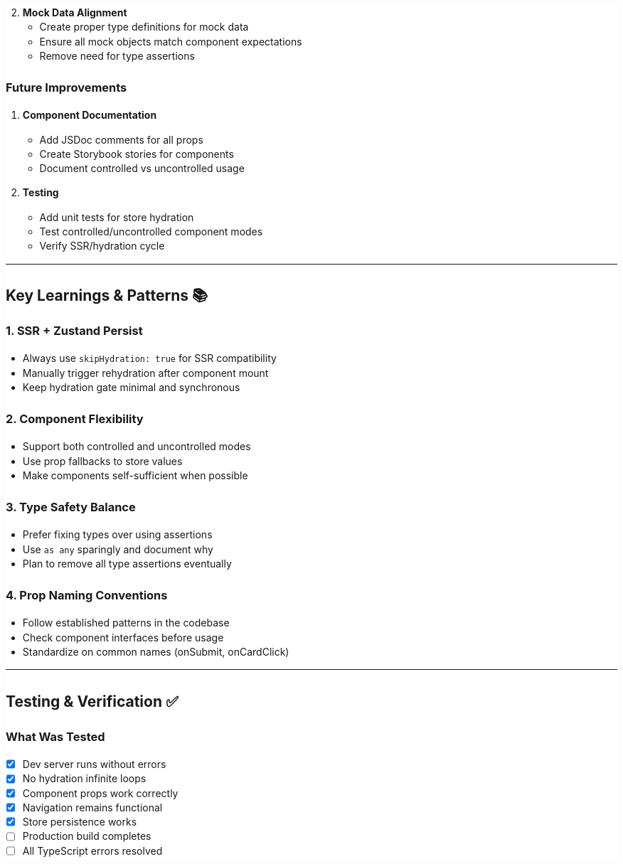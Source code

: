 2. **Mock Data Alignment**
   - Create proper type definitions for mock data
   - Ensure all mock objects match component expectations
   - Remove need for type assertions

### Future Improvements
1. **Component Documentation**
   - Add JSDoc comments for all props
   - Create Storybook stories for components
   - Document controlled vs uncontrolled usage

2. **Testing**
   - Add unit tests for store hydration
   - Test controlled/uncontrolled component modes
   - Verify SSR/hydration cycle

---

## Key Learnings & Patterns 📚

### 1. SSR + Zustand Persist
- Always use `skipHydration: true` for SSR compatibility
- Manually trigger rehydration after component mount
- Keep hydration gate minimal and synchronous

### 2. Component Flexibility
- Support both controlled and uncontrolled modes
- Use prop fallbacks to store values
- Make components self-sufficient when possible

### 3. Type Safety Balance
- Prefer fixing types over using assertions
- Use `as any` sparingly and document why
- Plan to remove all type assertions eventually

### 4. Prop Naming Conventions
- Follow established patterns in the codebase
- Check component interfaces before usage
- Standardize on common names (onSubmit, onCardClick)

---

## Testing & Verification ✅

### What Was Tested
- [x] Dev server runs without errors
- [x] No hydration infinite loops
- [x] Component props work correctly
- [x] Navigation remains functional
- [x] Store persistence works
- [ ] Production build completes
- [ ] All TypeScript errors resolved
